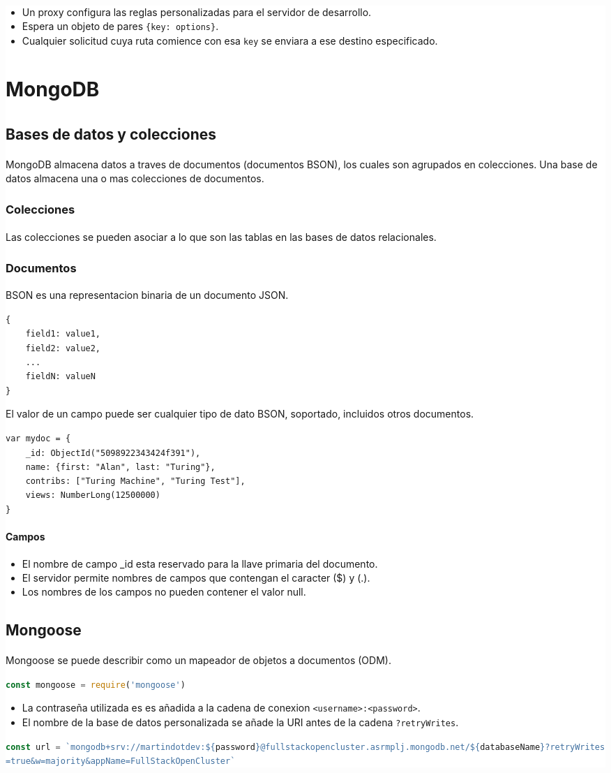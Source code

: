 - Un proxy configura las reglas personalizadas para el servidor de desarrollo.
- Espera un objeto de pares `{key: options}`.
- Cualquier solicitud cuya ruta comience con esa `key` se enviara a ese destino especificado.

# MongoDB

## Bases de datos y colecciones

MongoDB almacena datos a traves de documentos (documentos BSON), los cuales son agrupados en colecciones. Una base de datos almacena una o mas colecciones de documentos.

### Colecciones

Las colecciones se pueden asociar a lo que son las tablas en las bases de datos relacionales.

### Documentos

BSON es una representacion binaria de un documento JSON.

    {
        field1: value1,
        field2: value2,
        ...
        fieldN: valueN
    }

El valor de un campo puede ser cualquier tipo de dato BSON, soportado, incluidos otros documentos.

    var mydoc = {
        _id: ObjectId("5098922343424f391"),
        name: {first: "Alan", last: "Turing"},
        contribs: ["Turing Machine", "Turing Test"],
        views: NumberLong(12500000)
    }

#### Campos

- El nombre de campo _id esta reservado para la llave primaria del documento.
- El servidor permite nombres de campos que contengan el caracter ($) y (.).
- Los nombres de los campos no pueden contener el valor null.

## Mongoose

Mongoose se puede describir como un mapeador de objetos a documentos (ODM).

```javascript
const mongoose = require('mongoose')
```

- La contraseña utilizada es es añadida a la cadena de conexion `<username>:<password>`.
- El nombre de la base de datos personalizada se añade la URI antes de la cadena `?retryWrites`.

```javascript
const url = `mongodb+srv://martindotdev:${password}@fullstackopencluster.asrmplj.mongodb.net/${databaseName}?retryWrites=true&w=majority&appName=FullStackOpenCluster`
```
